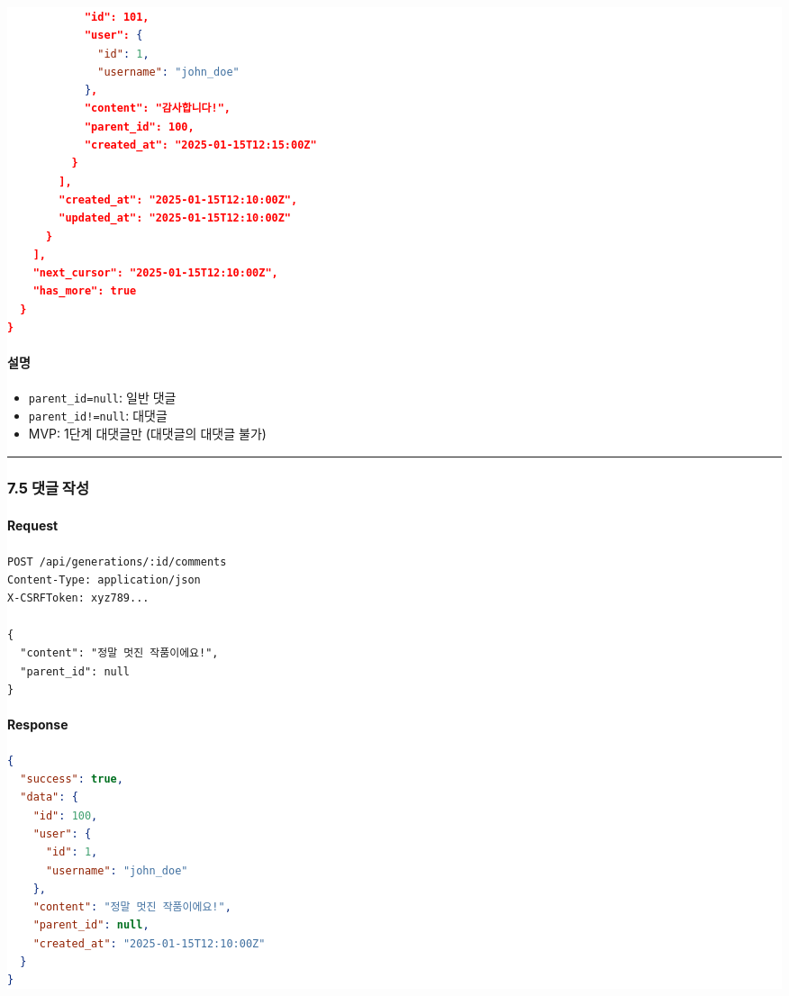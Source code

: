 ```json
            "id": 101,
            "user": {
              "id": 1,
              "username": "john_doe"
            },
            "content": "감사합니다!",
            "parent_id": 100,
            "created_at": "2025-01-15T12:15:00Z"
          }
        ],
        "created_at": "2025-01-15T12:10:00Z",
        "updated_at": "2025-01-15T12:10:00Z"
      }
    ],
    "next_cursor": "2025-01-15T12:10:00Z",
    "has_more": true
  }
}
```

#### 설명
- `parent_id=null`: 일반 댓글
- `parent_id!=null`: 대댓글
- MVP: 1단계 대댓글만 (대댓글의 대댓글 불가)

---

### 7.5 댓글 작성

#### Request
```http
POST /api/generations/:id/comments
Content-Type: application/json
X-CSRFToken: xyz789...

{
  "content": "정말 멋진 작품이에요!",
  "parent_id": null
}
```

#### Response
```json
{
  "success": true,
  "data": {
    "id": 100,
    "user": {
      "id": 1,
      "username": "john_doe"
    },
    "content": "정말 멋진 작품이에요!",
    "parent_id": null,
    "created_at": "2025-01-15T12:10:00Z"
  }
}
```
